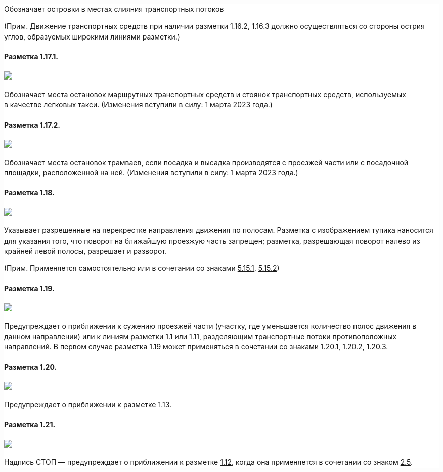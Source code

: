 Обозначает островки в местах слияния транспортных потоков

(Прим. Движение транспортных средств при наличии разметки 1.16.2, 1.16.3 должно осуществляться со стороны острия углов, образуемых широкими линиями разметки.)

#### Разметка 1.17.1.

![](https://s.auto.drom.ru/i24227/pubs/26238/27362/2924651.svg)

Обозначает места остановок маршрутных транспортных средств и стоянок транспортных средств, используемых в качестве легковых такси. (Изменения вступили в силу: 1 марта 2023 года.)

#### Разметка 1.17.2.

![](https://s.auto.drom.ru/i24278/pubs/26197/93056/4079165.svg)

Обозначает места остановок трамваев, если посадка и высадка производятся с проезжей части или с посадочной площадки, расположенной на ней. (Изменения вступили в силу: 1 марта 2023 года.)

#### Разметка 1.18.

![](https://s.auto.drom.ru/i24227/pubs/26238/27363/2924652.svg)

Указывает разрешенные на перекрестке направления движения по полосам. Разметка с изображением тупика наносится для указания того, что поворот на ближайшую проезжую часть запрещен; разметка, разрешающая поворот налево из крайней левой полосы, разрешает и разворот.

(Прим. Применяется самостоятельно или в сочетании со знаками [5.15.1](https://www.drom.ru/pdd/pdd/sign_5_15_1/#s5_15_1), [5.15.2](https://www.drom.ru/pdd/pdd/sign_5_15_2/#s5_15_2))

#### Разметка 1.19.

![](https://s.auto.drom.ru/i24227/pubs/26238/27364/2924653.svg)

Предупреждает о приближении к сужению проезжей части (участку, где уменьшается количество полос движения в данном направлении) или к линиям разметки [1.1](https://www.drom.ru/pdd/pdd/mark_1_1/#m1_1) или [1.11](https://www.drom.ru/pdd/pdd/mark_1_11/#m1_11), разделяющим транспортные потоки противоположных направлений. В первом случае разметка 1.19 может применяться в сочетании со знаками [1.20.1](https://www.drom.ru/pdd/pdd/sign_1_20_1/#s1_20_1), [1.20.2](https://www.drom.ru/pdd/pdd/sign_1_20_2/#s1_20_2), [1.20.3](https://www.drom.ru/pdd/pdd/sign_1_20_3/#s1_20_3).

#### Разметка 1.20.

![](https://s.auto.drom.ru/i24227/pubs/26238/27365/2924654.svg)

Предупреждает о приближении к разметке [1.13](https://www.drom.ru/pdd/pdd/mark_1_13/#m1_13).

#### Разметка 1.21.

![](https://s.auto.drom.ru/i24227/pubs/26238/27367/2924655.svg)

Надпись СТОП — предупреждает о приближении к разметке [1.12](https://www.drom.ru/pdd/pdd/mark_1_12/#m1_12), когда она применяется в сочетании со знаком [2.5](https://www.drom.ru/pdd/pdd/sign_2_5/#s2_5).
